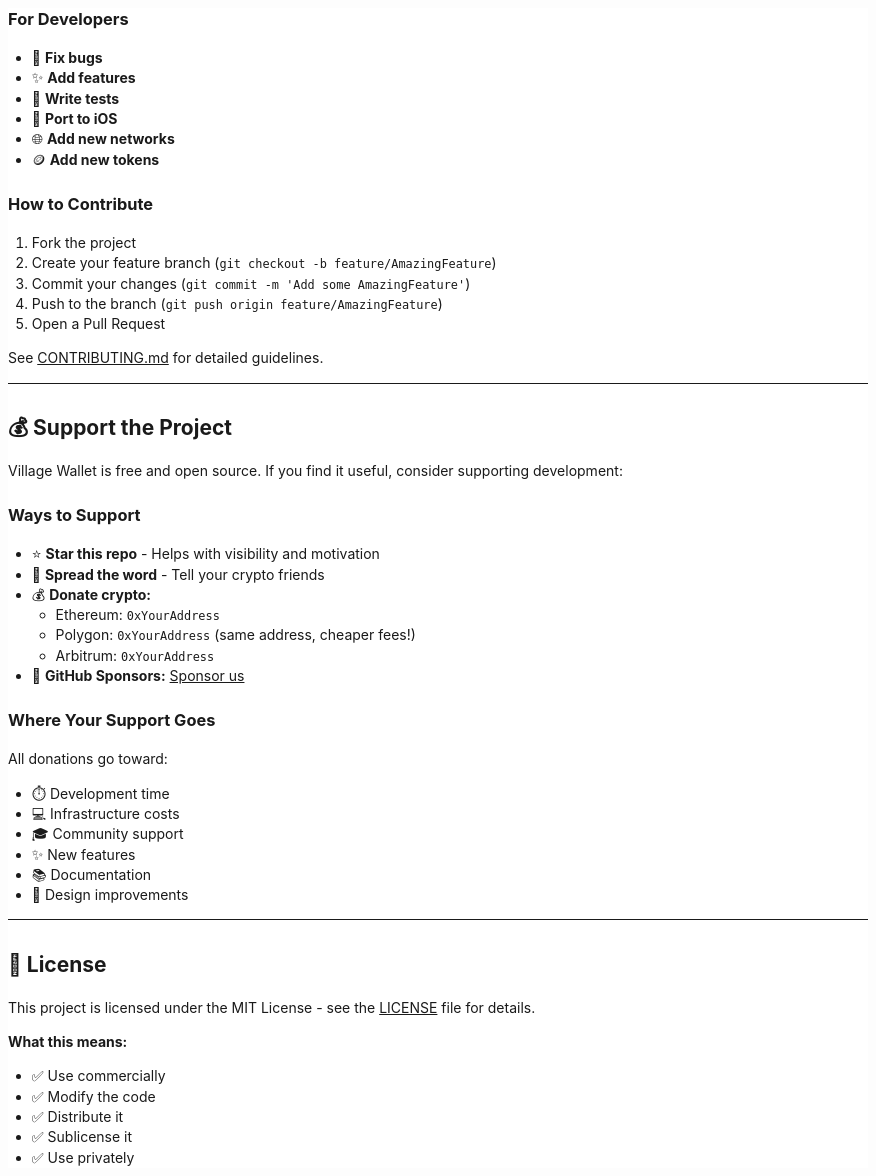 ### For Developers
- 🔧 **Fix bugs**
- ✨ **Add features**
- 🧪 **Write tests**
- 📱 **Port to iOS**
- 🌐 **Add new networks**
- 🪙 **Add new tokens**

### How to Contribute

1. Fork the project
2. Create your feature branch (`git checkout -b feature/AmazingFeature`)
3. Commit your changes (`git commit -m 'Add some AmazingFeature'`)
4. Push to the branch (`git push origin feature/AmazingFeature`)
5. Open a Pull Request

See [CONTRIBUTING.md](CONTRIBUTING.md) for detailed guidelines.

---

## 💰 Support the Project

Village Wallet is free and open source. If you find it useful, consider supporting development:

### Ways to Support

- ⭐ **Star this repo** - Helps with visibility and motivation
- 💬 **Spread the word** - Tell your crypto friends
- 💰 **Donate crypto:**
  - Ethereum: `0xYourAddress`
  - Polygon: `0xYourAddress` (same address, cheaper fees!)
  - Arbitrum: `0xYourAddress`
- 🎁 **GitHub Sponsors:** [Sponsor us](https://github.com/sponsors/satoshistackalotto)

### Where Your Support Goes

All donations go toward:
- ⏱️ Development time
- 💻 Infrastructure costs
- 🎓 Community support
- ✨ New features
- 📚 Documentation
- 🎨 Design improvements

---

## 📜 License

This project is licensed under the MIT License - see the [LICENSE](LICENSE) file for details.

**What this means:**
- ✅ Use commercially
- ✅ Modify the code
- ✅ Distribute it
- ✅ Sublicense it
- ✅ Use privately
